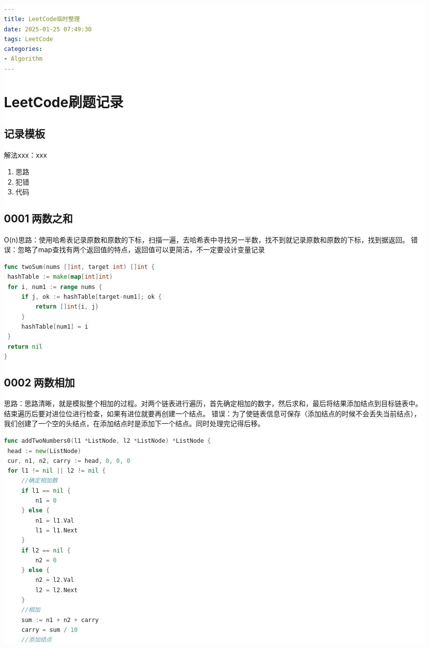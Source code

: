 ```yaml
---
title: LeetCode临时整理
date: 2025-01-25 07:49:30
tags: LeetCode
categories:
- Algorithm
---
```


# LeetCode刷题记录

## 记录模板

解法xxx：xxx

1. 思路
2. 犯错
3. 代码

## 0001 两数之和

O(n)思路：使用哈希表记录原数和原数的下标，扫描一遍，去哈希表中寻找另一半数，找不到就记录原数和原数的下标，找到据返回。
错误：忽略了map查找有两个返回值的特点，返回值可以更简洁，不一定要设计变量记录
```Go
func twoSum(nums []int, target int) []int {
 hashTable := make(map[int]int)
 for i, num1 := range nums {
     if j, ok := hashTable[target-num1]; ok {
         return []int{i, j}
     }
     hashTable[num1] = i
 }
 return nil
}
```

## 0002 两数相加

思路：思路清晰，就是模拟整个相加的过程。对两个链表进行遍历，首先确定相加的数字，然后求和，最后将结果添加结点到目标链表中。结束遍历后要对进位位进行检查，如果有进位就要再创建一个结点。
错误：为了使链表信息可保存（添加结点的时候不会丢失当前结点），我们创建了一个空的头结点，在添加结点时是添加下一个结点。同时处理完记得后移。
```Go
func addTwoNumbers0(l1 *ListNode, l2 *ListNode) *ListNode {
 head := new(ListNode)
 cur, n1, n2, carry := head, 0, 0, 0
 for l1 != nil || l2 != nil {
     //确定相加数
     if l1 == nil {
         n1 = 0
     } else {
         n1 = l1.Val
         l1 = l1.Next
     }
     if l2 == nil {
         n2 = 0
     } else {
         n2 = l2.Val
         l2 = l2.Next
     }
     //相加
     sum := n1 + n2 + carry
     carry = sum / 10
     //添加结点
```
